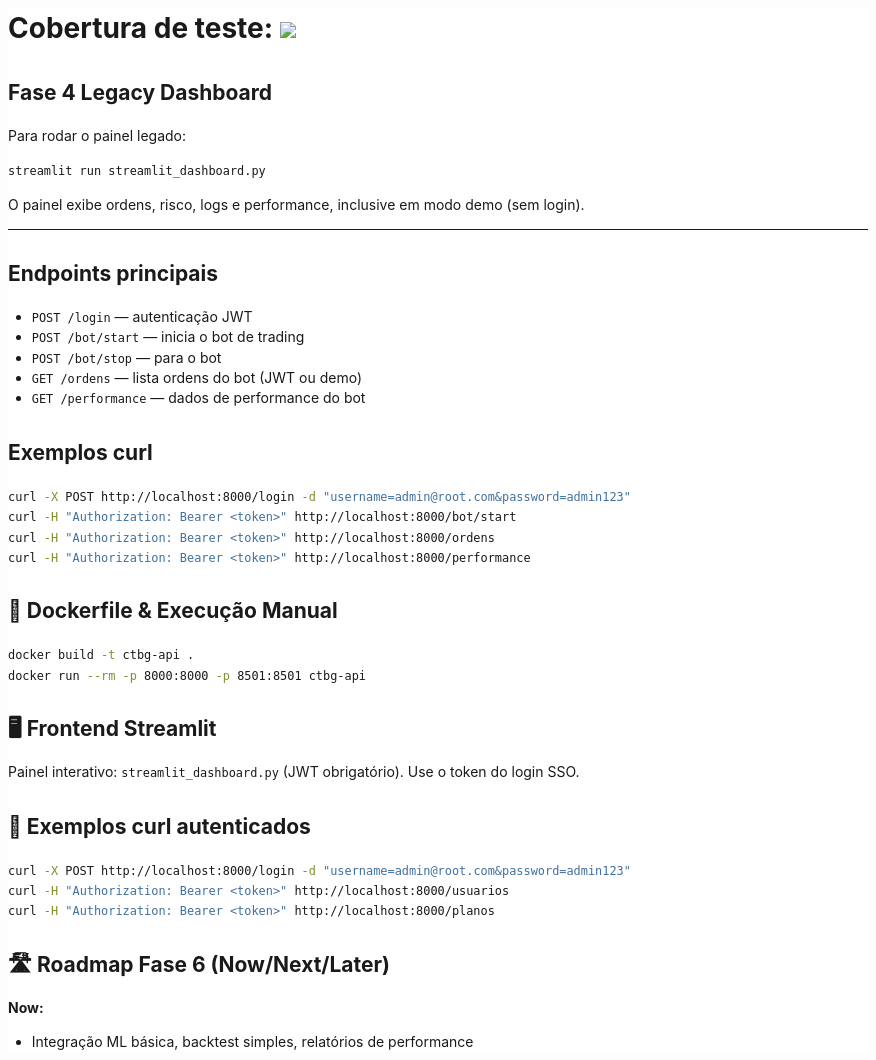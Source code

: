 # Cobertura de teste: ![](coverage.svg)
## Fase 4 Legacy Dashboard

Para rodar o painel legado:

```sh
streamlit run streamlit_dashboard.py
```

O painel exibe ordens, risco, logs e performance, inclusive em modo demo (sem login).

---
## Endpoints principais

- `POST /login` — autenticação JWT
- `POST /bot/start` — inicia o bot de trading
- `POST /bot/stop` — para o bot
- `GET /ordens` — lista ordens do bot (JWT ou demo)
- `GET /performance` — dados de performance do bot
## Exemplos curl

```sh
curl -X POST http://localhost:8000/login -d "username=admin@root.com&password=admin123"
curl -H "Authorization: Bearer <token>" http://localhost:8000/bot/start
curl -H "Authorization: Bearer <token>" http://localhost:8000/ordens
curl -H "Authorization: Bearer <token>" http://localhost:8000/performance
```
## 🐳 Dockerfile & Execução Manual

```sh
docker build -t ctbg-api .
docker run --rm -p 8000:8000 -p 8501:8501 ctbg-api
```

## 🖥️ Frontend Streamlit

Painel interativo: `streamlit_dashboard.py` (JWT obrigatório). Use o token do login SSO.

## 🔗 Exemplos curl autenticados

```sh
curl -X POST http://localhost:8000/login -d "username=admin@root.com&password=admin123"
curl -H "Authorization: Bearer <token>" http://localhost:8000/usuarios
curl -H "Authorization: Bearer <token>" http://localhost:8000/planos
```

## 🛣️ Roadmap Fase 6 (Now/Next/Later)

**Now:**
- Integração ML básica, backtest simples, relatórios de performance
